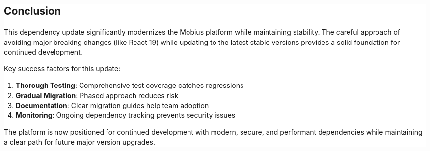 ## Conclusion

This dependency update significantly modernizes the Mobius platform while maintaining stability. The careful approach of avoiding major breaking changes (like React 19) while updating to the latest stable versions provides a solid foundation for continued development.

Key success factors for this update:
1. **Thorough Testing**: Comprehensive test coverage catches regressions
2. **Gradual Migration**: Phased approach reduces risk
3. **Documentation**: Clear migration guides help team adoption
4. **Monitoring**: Ongoing dependency tracking prevents security issues

The platform is now positioned for continued development with modern, secure, and performant dependencies while maintaining a clear path for future major version upgrades.